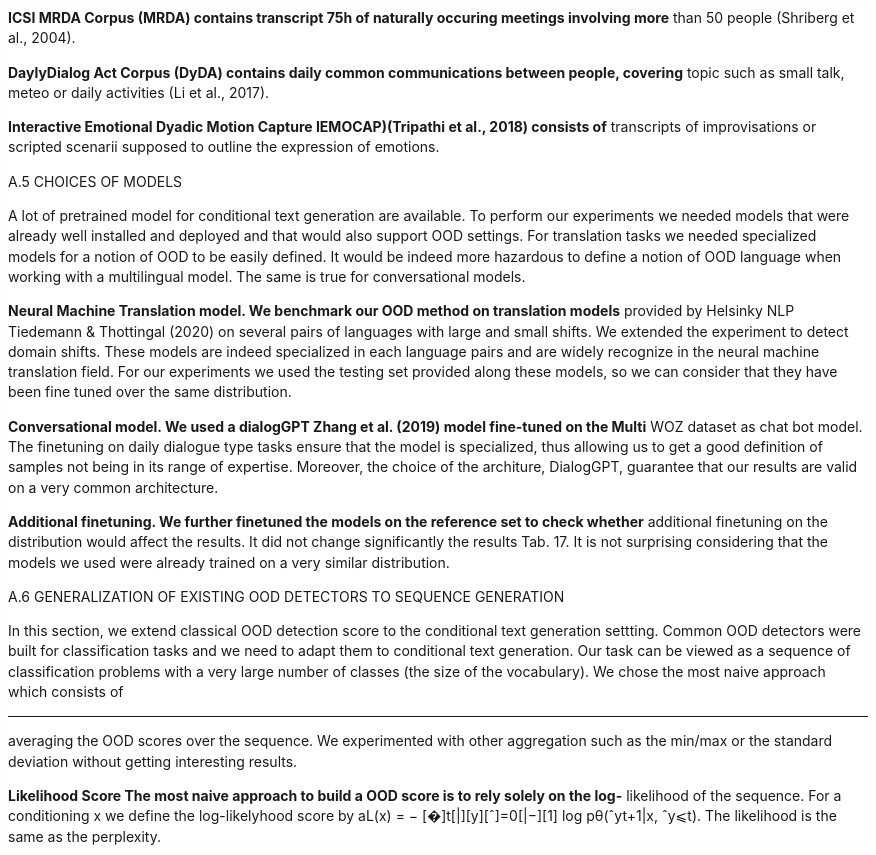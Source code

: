 **ICSI MRDA Corpus (MRDA) contains transcript 75h of naturally occuring meetings involving more**
than 50 people (Shriberg et al., 2004).

**DaylyDialog Act Corpus (DyDA) contains daily common communications between people, covering**
topic such as small talk, meteo or daily activities (Li et al., 2017).

**Interactive Emotional Dyadic Motion Capture IEMOCAP)(Tripathi et al., 2018) consists of**
transcripts of improvisations or scripted scenarii supposed to outline the expression of emotions.

A.5 CHOICES OF MODELS

A lot of pretrained model for conditional text generation are available. To perform our experiments
we needed models that were already well installed and deployed and that would also support OOD
settings. For translation tasks we needed specialized models for a notion of OOD to be easily defined.
It would be indeed more hazardous to define a notion of OOD language when working with a
multilingual model. The same is true for conversational models.

**Neural Machine Translation model. We benchmark our OOD method on translation models**
provided by Helsinky NLP Tiedemann & Thottingal (2020) on several pairs of languages with large
and small shifts. We extended the experiment to detect domain shifts. These models are indeed
specialized in each language pairs and are widely recognize in the neural machine translation field.
For our experiments we used the testing set provided along these models, so we can consider that
they have been fine tuned over the same distribution.

**Conversational model. We used a dialogGPT Zhang et al. (2019) model fine-tuned on the Multi**
WOZ dataset as chat bot model. The finetuning on daily dialogue type tasks ensure that the model is
specialized, thus allowing us to get a good definition of samples not being in its range of expertise.
Moreover, the choice of the architure, DialogGPT, guarantee that our results are valid on a very
common architecture.

**Additional finetuning. We further finetuned the models on the reference set to check whether**
additional finetuning on the distribution would affect the results. It did not change significantly the
results Tab. 17. It is not surprising considering that the models we used were already trained on a
very similar distribution.

A.6 GENERALIZATION OF EXISTING OOD DETECTORS TO SEQUENCE GENERATION

In this section, we extend classical OOD detection score to the conditional text generation settting.
Common OOD detectors were built for classification tasks and we need to adapt them to conditional
text generation. Our task can be viewed as a sequence of classification problems with a very large
number of classes (the size of the vocabulary). We chose the most naive approach which consists of


-----

averaging the OOD scores over the sequence. We experimented with other aggregation such as the
min/max or the standard deviation without getting interesting results.

**Likelihood Score The most naive approach to build a OOD score is to rely solely on the log-**
likelihood of the sequence. For a conditioning x we define the log-likelyhood score by aL(x) =
_−_ [�]t[|][y][ˆ]=0[|−][1] log pθ(ˆyt+1|x, ˆy⩽t). The likelihood is the same as the perplexity.
